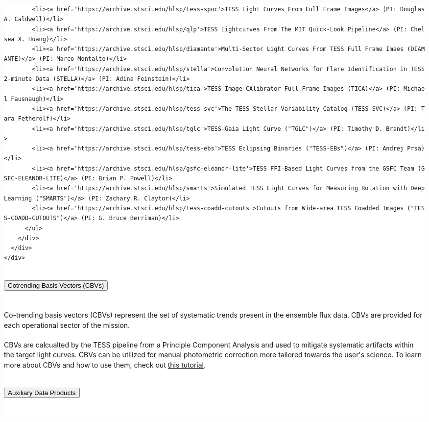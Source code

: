             <li><a href='https://archive.stsci.edu/hlsp/tess-spoc'>TESS Light Curves From Full Frame Images</a> (PI: Douglas A. Caldwell)</li>
            <li><a href='https://archive.stsci.edu/hlsp/qlp'>TESS Lightcurves From The MIT Quick-Look Pipeline</a> (PI: Chelsea X. Huang)</li>
            <li><a href='https://archive.stsci.edu/hlsp/diamante'>Multi-Sector Light Curves From TESS Full Frame Imaes (DIAMANTE)</a> (PI: Marco Montalto)</li>
            <li><a href='https://archive.stsci.edu/hlsp/stella'>Convolution Neural Networks for Flare Identification in TESS 2-minute Data (STELLA)</a> (PI: Adina Feinstein)</li>
            <li><a href='https://archive.stsci.edu/hlsp/tica'>TESS Image CAlibrator Full Frame Images (TICA)</a> (PI: Michael Fausnaugh)</li>
            <li><a href='https://archive.stsci.edu/hlsp/tess-svc'>The TESS Stellar Variability Catalog (TESS-SVC)</a> (PI: Tara Fetherolf)</li>
            <li><a href='https://archive.stsci.edu/hlsp/tglc'>TESS-Gaia Light Curve ("TGLC")</a> (PI: Timothy D. Brandt)</li>
            <li><a href='https://archive.stsci.edu/hlsp/tess-ebs'>TESS Eclipsing Binaries ("TESS-EBs")</a> (PI: Andrej Prsa)</li>
            <li><a href='https://archive.stsci.edu/hlsp/gsfc-eleanor-lite'>TESS FFI-Based Light Curves from the GSFC Team (GSFC-ELEANOR-LITE)</a> (PI: Brian P. Powell)</li>
            <li><a href='https://archive.stsci.edu/hlsp/smarts'>Simulated TESS Light Curves for Measuring Rotation with Deep Learning ("SMARTS")</a> (PI: Zachary R. Claytor)</li>
            <li><a href='https://archive.stsci.edu/hlsp/tess-coadd-cutouts'>Cutouts from Wide-area TESS Coadded Images ("TESS-COADD-CUTOUTS")</a> (PI: G. Bruce Berriman)</li>
          </ul> 
        </div>
      </div>
    </div>
  </div>    
  <div class="accordion" id="accordionDataTypes">
    <div class="accordion-item">
      <h2 class="accordion-header" id="headingCBV">
        <button class="accordion-button collapsed" type="button" data-bs-toggle="collapse" data-bs-target="#collapseCBV" aria-expanded="true" aria-controls="collapseWhy">Cotrending Basis Vectors (CBVs)</button>
      </h2>
      <div id="collapseCBV" class="accordion-collapse collapse" aria-labelledby="headingCBV" data-bs-parent="#accordionDataTypes" style="">
        <div class="accordion-body">
          <br>
          Co-trending basis vectors (CBVs) represent the set of systematic trends present in the ensemble flux data. CBVs are provided for each operational sector of the mission.
          </br>
          <br>
          CBVs are calcualted by the TESS pipeline from a Principle Component Analysis and used to mitigate systematic artifacts within the target light curves. CBVs can be utilized for manual photometric correction more tailored towards the user's science. To learn more about CBVs and how to use them, check out <a href="https://lightkurve.github.io/lightkurve/tutorials/2-creating-light-curves/2-3-how-to-use-cbvcorrector.html">this tutorial</a>.
          </br>
        </div>
      </div>
    </div>
  </div>
  <div class="accordion" id="accordionDataTypes">
    <div class="accordion-item">
      <h2 class="accordion-header" id="headingAux">
        <button class="accordion-button collapsed" type="button" data-bs-toggle="collapse" data-bs-target="#collapseAux" aria-expanded="true" aria-controls="collapseWhy">Auxiliary Data Products</button>
      </h2>
      <div id="collapseAux" class="accordion-collapse collapse" aria-labelledby="headingAux" data-bs-parent="#accordionDataTypes" style="">
        <div class="accordion-body">
          <br>